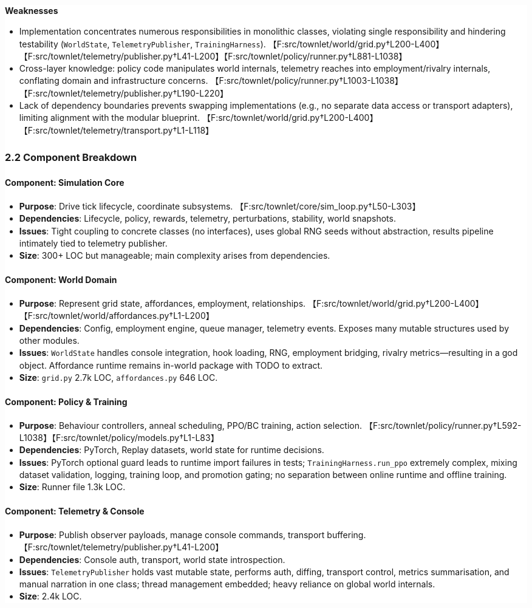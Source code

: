 **Weaknesses**
- Implementation concentrates numerous responsibilities in monolithic classes, violating single responsibility and hindering testability (`WorldState`, `TelemetryPublisher`, `TrainingHarness`). 【F:src/townlet/world/grid.py†L200-L400】【F:src/townlet/telemetry/publisher.py†L41-L200】【F:src/townlet/policy/runner.py†L881-L1038】
- Cross-layer knowledge: policy code manipulates world internals, telemetry reaches into employment/rivalry internals, conflating domain and infrastructure concerns. 【F:src/townlet/policy/runner.py†L1003-L1038】【F:src/townlet/telemetry/publisher.py†L190-L220】
- Lack of dependency boundaries prevents swapping implementations (e.g., no separate data access or transport adapters), limiting alignment with the modular blueprint. 【F:src/townlet/world/grid.py†L200-L400】【F:src/townlet/telemetry/transport.py†L1-L118】

### 2.2 Component Breakdown

#### Component: Simulation Core
- **Purpose**: Drive tick lifecycle, coordinate subsystems. 【F:src/townlet/core/sim_loop.py†L50-L303】
- **Dependencies**: Lifecycle, policy, rewards, telemetry, perturbations, stability, world snapshots.
- **Issues**: Tight coupling to concrete classes (no interfaces), uses global RNG seeds without abstraction, results pipeline intimately tied to telemetry publisher.
- **Size**: 300+ LOC but manageable; main complexity arises from dependencies.

#### Component: World Domain
- **Purpose**: Represent grid state, affordances, employment, relationships. 【F:src/townlet/world/grid.py†L200-L400】【F:src/townlet/world/affordances.py†L1-L200】
- **Dependencies**: Config, employment engine, queue manager, telemetry events. Exposes many mutable structures used by other modules.
- **Issues**: `WorldState` handles console integration, hook loading, RNG, employment bridging, rivalry metrics—resulting in a god object. Affordance runtime remains in-world package with TODO to extract.
- **Size**: `grid.py` 2.7k LOC, `affordances.py` 646 LOC.

#### Component: Policy & Training
- **Purpose**: Behaviour controllers, anneal scheduling, PPO/BC training, action selection. 【F:src/townlet/policy/runner.py†L592-L1038】【F:src/townlet/policy/models.py†L1-L83】
- **Dependencies**: PyTorch, Replay datasets, world state for runtime decisions.
- **Issues**: PyTorch optional guard leads to runtime import failures in tests; `TrainingHarness.run_ppo` extremely complex, mixing dataset validation, logging, training loop, and promotion gating; no separation between online runtime and offline training.
- **Size**: Runner file 1.3k LOC.

#### Component: Telemetry & Console
- **Purpose**: Publish observer payloads, manage console commands, transport buffering. 【F:src/townlet/telemetry/publisher.py†L41-L200】
- **Dependencies**: Console auth, transport, world state introspection.
- **Issues**: `TelemetryPublisher` holds vast mutable state, performs auth, diffing, transport control, metrics summarisation, and manual narration in one class; thread management embedded; heavy reliance on global world internals.
- **Size**: 2.4k LOC.
